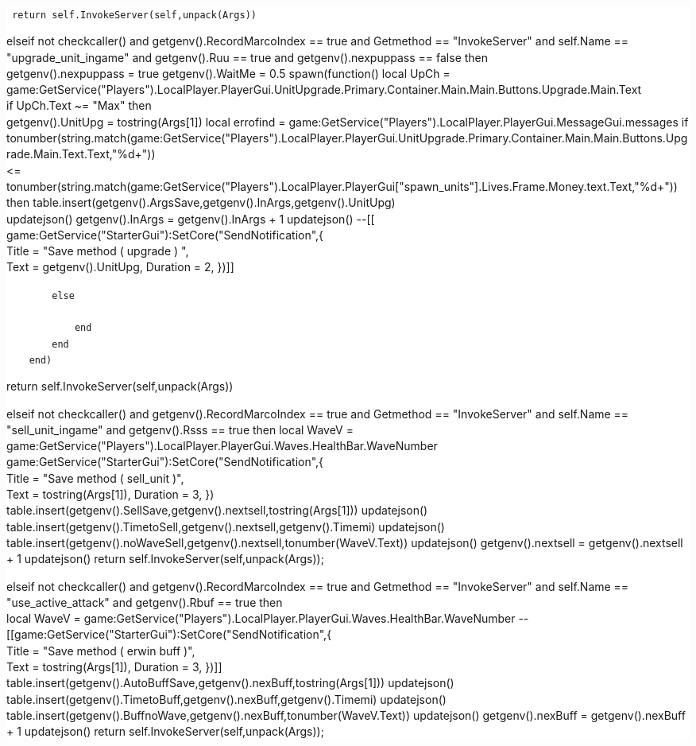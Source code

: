     
     return self.InvokeServer(self,unpack(Args))
elseif not checkcaller() and getgenv().RecordMarcoIndex == true and Getmethod == "InvokeServer" and self.Name == "upgrade_unit_ingame" and getgenv().Ruu == true and getgenv().nexpuppass == false then        
        getgenv().nexpuppass = true
        getgenv().WaitMe = 0.5
        spawn(function()
        local UpCh = game:GetService("Players").LocalPlayer.PlayerGui.UnitUpgrade.Primary.Container.Main.Main.Buttons.Upgrade.Main.Text    
        if UpCh.Text ~= "Max" then   
        getgenv().UnitUpg = tostring(Args[1])
        local errofind = game:GetService("Players").LocalPlayer.PlayerGui.MessageGui.messages
        if  tonumber(string.match(game:GetService("Players").LocalPlayer.PlayerGui.UnitUpgrade.Primary.Container.Main.Main.Buttons.Upgrade.Main.Text.Text,"%d+"))  
            <= tonumber(string.match(game:GetService("Players").LocalPlayer.PlayerGui["spawn_units"].Lives.Frame.Money.text.Text,"%d+"))  then
        table.insert(getgenv().ArgsSave,getgenv().InArgs,getgenv().UnitUpg)  
        updatejson()
        getgenv().InArgs = getgenv().InArgs + 1
        updatejson()
         --[[ game:GetService("StarterGui"):SetCore("SendNotification",{     
        Title = "Save method ( upgrade ) ",     
        Text = getgenv().UnitUpg,
        Duration = 2, })]]
                
            else

                end
            end
        end)
return self.InvokeServer(self,unpack(Args))

elseif not checkcaller() and getgenv().RecordMarcoIndex == true and Getmethod == "InvokeServer" and self.Name == "sell_unit_ingame" and getgenv().Rsss == true then 
     local WaveV = game:GetService("Players").LocalPlayer.PlayerGui.Waves.HealthBar.WaveNumber 
    game:GetService("StarterGui"):SetCore("SendNotification",{     
    Title = "Save method ( sell_unit )",     
    Text = tostring(Args[1]),
    Duration = 3, })     
    table.insert(getgenv().SellSave,getgenv().nextsell,tostring(Args[1]))
    updatejson()
    table.insert(getgenv().TimetoSell,getgenv().nextsell,getgenv().Timemi)
    updatejson()
    table.insert(getgenv().noWaveSell,getgenv().nextsell,tonumber(WaveV.Text))
    updatejson()
    getgenv().nextsell = getgenv().nextsell + 1
    updatejson()
    return self.InvokeServer(self,unpack(Args));
    
elseif not checkcaller() and getgenv().RecordMarcoIndex == true and Getmethod == "InvokeServer" and self.Name == "use_active_attack" and getgenv().Rbuf == true  then   
    local WaveV = game:GetService("Players").LocalPlayer.PlayerGui.Waves.HealthBar.WaveNumber 
    --[[game:GetService("StarterGui"):SetCore("SendNotification",{     
    Title = "Save method ( erwin buff )",     
    Text = tostring(Args[1]),
    Duration = 3, })]]   
    table.insert(getgenv().AutoBuffSave,getgenv().nexBuff,tostring(Args[1]))
    updatejson()
    table.insert(getgenv().TimetoBuff,getgenv().nexBuff,getgenv().Timemi)
    updatejson()
    table.insert(getgenv().BuffnoWave,getgenv().nexBuff,tonumber(WaveV.Text))
    updatejson()
    getgenv().nexBuff = getgenv().nexBuff + 1
    updatejson()
    return self.InvokeServer(self,unpack(Args));  